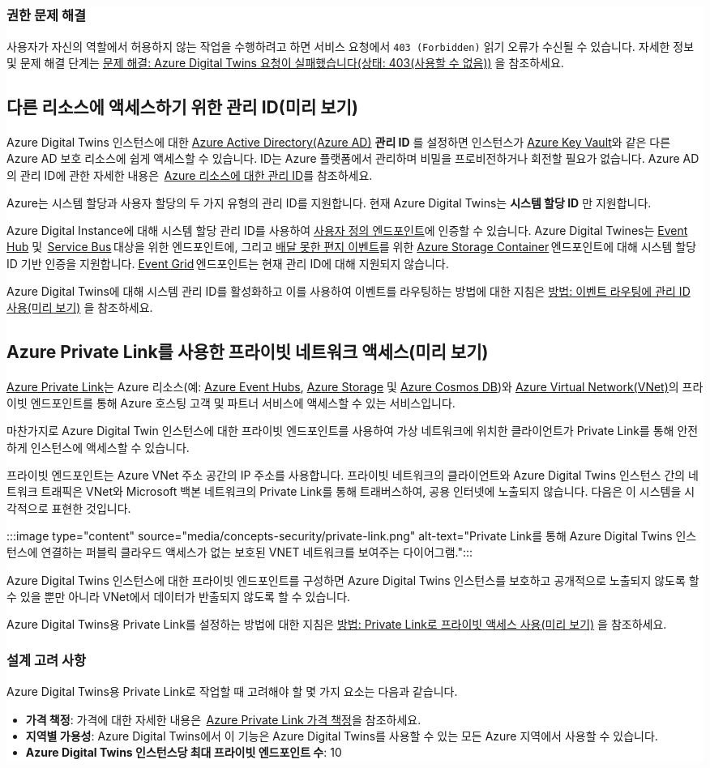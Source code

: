 ### <a name="troubleshooting-permissions"></a>권한 문제 해결

사용자가 자신의 역할에서 허용하지 않는 작업을 수행하려고 하면 서비스 요청에서 `403 (Forbidden)` 읽기 오류가 수신될 수 있습니다. 자세한 정보 및 문제 해결 단계는 [문제 해결: Azure Digital Twins 요청이 실패했습니다(상태: 403(사용할 수 없음))](troubleshoot-error-403.md) 을 참조하세요.

## <a name="managed-identity-for-accessing-other-resources-preview"></a>다른 리소스에 액세스하기 위한 관리 ID(미리 보기)

Azure Digital Twins 인스턴스에 대한 [Azure Active Directory(Azure AD)](../active-directory/fundamentals/active-directory-whatis.md) **관리 ID** 를 설정하면 인스턴스가 [Azure Key Vault](../key-vault/general/overview.md)와 같은 다른 Azure AD 보호 리소스에 쉽게 액세스할 수 있습니다. ID는 Azure 플랫폼에서 관리하며 비밀을 프로비전하거나 회전할 필요가 없습니다. Azure AD의 관리 ID에 관한 자세한 내용은  [Azure 리소스에 대한 관리 ID](../active-directory/managed-identities-azure-resources/overview.md)를 참조하세요. 

Azure는 시스템 할당과 사용자 할당의 두 가지 유형의 관리 ID를 지원합니다. 현재 Azure Digital Twins는 **시스템 할당 ID** 만 지원합니다. 

Azure Digital Instance에 대해 시스템 할당 관리 ID를 사용하여 [사용자 정의 엔드포인트](concepts-route-events.md#create-an-endpoint)에 인증할 수 있습니다. Azure Digital Twines는 [Event Hub](../event-hubs/event-hubs-about.md) 및  [Service Bus](../service-bus-messaging/service-bus-messaging-overview.md) 대상을 위한 엔드포인트에, 그리고 [배달 못한 편지 이벤트](concepts-route-events.md#dead-letter-events)를 위한 [Azure Storage Container](../storage/blobs/storage-blobs-introduction.md) 엔드포인트에 대해 시스템 할당 ID 기반 인증을 지원합니다. [Event Grid](../event-grid/overview.md) 엔드포인트는 현재 관리 ID에 대해 지원되지 않습니다.

Azure Digital Twins에 대해 시스템 관리 ID를 활성화하고 이를 사용하여 이벤트를 라우팅하는 방법에 대한 지침은 [방법: 이벤트 라우팅에 관리 ID 사용(미리 보기)](./how-to-enable-managed-identities-portal.md) 을 참조하세요.

## <a name="private-network-access-with-azure-private-link-preview"></a>Azure Private Link를 사용한 프라이빗 네트워크 액세스(미리 보기)

[Azure Private Link](../private-link/private-link-overview.md)는 Azure 리소스(예: [Azure Event Hubs](../event-hubs/event-hubs-about.md), [Azure Storage](../storage/common/storage-introduction.md) 및 [Azure Cosmos DB](../cosmos-db/introduction.md))와 [Azure Virtual Network(VNet)](../virtual-network/virtual-networks-overview.md)의 프라이빗 엔드포인트를 통해 Azure 호스팅 고객 및 파트너 서비스에 액세스할 수 있는 서비스입니다. 

마찬가지로 Azure Digital Twin 인스턴스에 대한 프라이빗 엔드포인트를 사용하여 가상 네트워크에 위치한 클라이언트가 Private Link를 통해 안전하게 인스턴스에 액세스할 수 있습니다. 

프라이빗 엔드포인트는 Azure VNet 주소 공간의 IP 주소를 사용합니다. 프라이빗 네트워크의 클라이언트와 Azure Digital Twins 인스턴스 간의 네트워크 트래픽은 VNet와 Microsoft 백본 네트워크의 Private Link를 통해 트래버스하여, 공용 인터넷에 노출되지 않습니다. 다음은 이 시스템을 시각적으로 표현한 것입니다.

:::image type="content" source="media/concepts-security/private-link.png" alt-text="Private Link를 통해 Azure Digital Twins 인스턴스에 연결하는 퍼블릭 클라우드 액세스가 없는 보호된 VNET 네트워크를 보여주는 다이어그램.":::

Azure Digital Twins 인스턴스에 대한 프라이빗 엔드포인트를 구성하면 Azure Digital Twins 인스턴스를 보호하고 공개적으로 노출되지 않도록 할 수 있을 뿐만 아니라 VNet에서 데이터가 반출되지 않도록 할 수 있습니다.

Azure Digital Twins용 Private Link를 설정하는 방법에 대한 지침은 [방법: Private Link로 프라이빗 액세스 사용(미리 보기)](./how-to-enable-private-link-portal.md) 을 참조하세요.

### <a name="design-considerations"></a>설계 고려 사항 

Azure Digital Twins용 Private Link로 작업할 때 고려해야 할 몇 가지 요소는 다음과 같습니다.
* **가격 책정**: 가격에 대한 자세한 내용은  [Azure Private Link 가격 책정](https://azure.microsoft.com/pricing/details/private-link)을 참조하세요. 
* **지역별 가용성**: Azure Digital Twins에서 이 기능은 Azure Digital Twins를 사용할 수 있는 모든 Azure 지역에서 사용할 수 있습니다. 
* **Azure Digital Twins 인스턴스당 최대 프라이빗 엔드포인트 수**: 10
